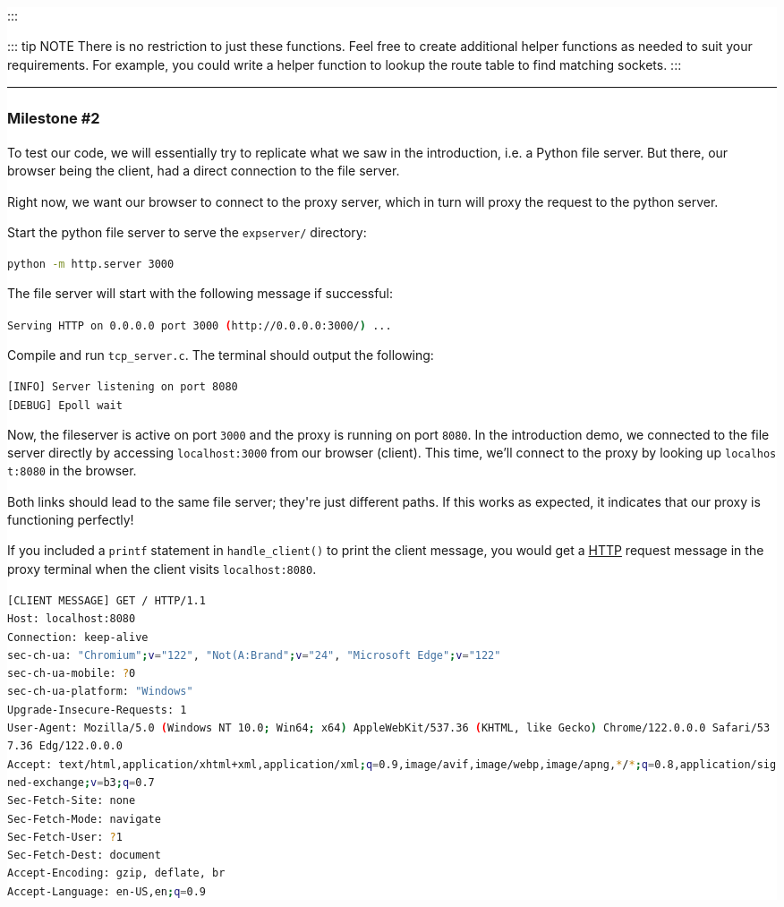 :::

::: tip NOTE
There is no restriction to just these functions. Feel free to create additional helper functions as needed to suit your requirements. For example, you could write a helper function to lookup the route table to find matching sockets.
:::

---

### Milestone #2

To test our code, we will essentially try to replicate what we saw in the introduction, i.e. a Python file server. But there, our browser being the client, had a direct connection to the file server.

Right now, we want our browser to connect to the proxy server, which in turn will proxy the request to the python server.

Start the python file server to serve the `expserver/` directory:

```bash
python -m http.server 3000
```

The file server will start with the following message if successful:

```bash
Serving HTTP on 0.0.0.0 port 3000 (http://0.0.0.0:3000/) ...
```

Compile and run `tcp_server.c`. The terminal should output the following:

```bash
[INFO] Server listening on port 8080
[DEBUG] Epoll wait
```

Now, the fileserver is active on port `3000` and the proxy is running on port `8080`. In the introduction demo, we connected to the file server directly by accessing `localhost:3000` from our browser (client). This time, we’ll connect to the proxy by looking up `localhost:8080` in the browser.

Both links should lead to the same file server; they're just different paths. If this works as expected, it indicates that our proxy is functioning perfectly!

If you included a `printf` statement in `handle_client()` to print the client message, you would get a [HTTP](https://nl.wikipedia.org/wiki/Hypertext_Transfer_Protocol) request message in the proxy terminal when the client visits `localhost:8080`.

```bash
[CLIENT MESSAGE] GET / HTTP/1.1
Host: localhost:8080
Connection: keep-alive
sec-ch-ua: "Chromium";v="122", "Not(A:Brand";v="24", "Microsoft Edge";v="122"
sec-ch-ua-mobile: ?0
sec-ch-ua-platform: "Windows"
Upgrade-Insecure-Requests: 1
User-Agent: Mozilla/5.0 (Windows NT 10.0; Win64; x64) AppleWebKit/537.36 (KHTML, like Gecko) Chrome/122.0.0.0 Safari/537.36 Edg/122.0.0.0
Accept: text/html,application/xhtml+xml,application/xml;q=0.9,image/avif,image/webp,image/apng,*/*;q=0.8,application/signed-exchange;v=b3;q=0.7
Sec-Fetch-Site: none
Sec-Fetch-Mode: navigate
Sec-Fetch-User: ?1
Sec-Fetch-Dest: document
Accept-Encoding: gzip, deflate, br
Accept-Language: en-US,en;q=0.9
```
